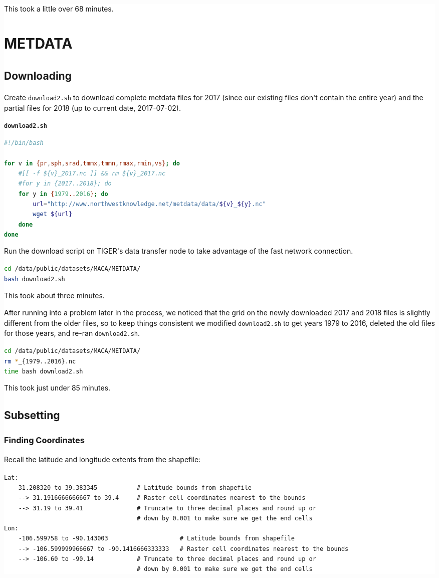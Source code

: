 This took a little over 68 minutes.

# METDATA

## Downloading

Create `download2.sh` to download complete metdata files for 2017 (since our existing files don't contain the entire year) and the partial files for 2018 (up to current date, 2017-07-02).

**`download2.sh`**
```bash
#!/bin/bash

for v in {pr,sph,srad,tmmx,tmmn,rmax,rmin,vs}; do
    #[[ -f ${v}_2017.nc ]] && rm ${v}_2017.nc
    #for y in {2017..2018}; do
    for y in {1979..2016}; do
        url="http://www.northwestknowledge.net/metdata/data/${v}_${y}.nc"
        wget ${url}
    done
done
```

Run the download script on TIGER's data transfer node to take advantage of the fast network connection.
```bash
cd /data/public/datasets/MACA/METDATA/
bash download2.sh
```

This took about three minutes.

After running into a problem later in the process, we noticed that the grid on the newly downloaded 2017 and 2018 files is slightly different from the older files, so to keep things consistent we modified `download2.sh` to get years 1979 to 2016, deleted the old files for those years, and re-ran `download2.sh`.

```bash
cd /data/public/datasets/MACA/METDATA/
rm *_{1979..2016}.nc
time bash download2.sh
```

This took just under 85 minutes.


## Subsetting

### Finding Coordinates

Recall the latitude and longitude extents from the shapefile:

	Lat: 
        31.208320 to 39.383345           # Latitude bounds from shapefile
        --> 31.1916666666667 to 39.4     # Raster cell coordinates nearest to the bounds
        --> 31.19 to 39.41               # Truncate to three decimal places and round up or 
                                         # down by 0.001 to make sure we get the end cells
	Lon: 
        -106.599758 to -90.143003                    # Latitude bounds from shapefile
        --> -106.599999966667 to -90.1416666333333   # Raster cell coordinates nearest to the bounds
        --> -106.60 to -90.14            # Truncate to three decimal places and round up or 
                                         # down by 0.001 to make sure we get the end cells
 